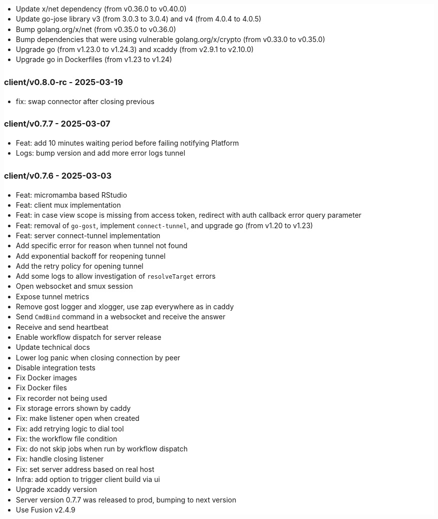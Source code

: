 * Update x/net dependency (from v0.36.0 to v0.40.0)
* Update go-jose library v3 (from 3.0.3 to 3.0.4) and v4 (from 4.0.4 to 4.0.5)
* Bump golang.org/x/net (from v0.35.0 to v0.36.0)
* Bump dependencies that were using vulnerable golang.org/x/crypto (from v0.33.0 to v0.35.0)
* Upgrade go (from v1.23.0 to v1.24.3) and xcaddy (from v2.9.1 to v2.10.0)
* Upgrade go in Dockerfiles (from v1.23 to v1.24)

### client/v0.8.0-rc - 2025-03-19

* fix: swap connector after closing previous

### client/v0.7.7 - 2025-03-07
 
* Feat: add 10 minutes waiting period before failing notifying Platform
* Logs: bump version and add more error logs tunnel

### client/v0.7.6 - 2025-03-03

* Feat: micromamba based RStudio
* Feat: client mux implementation
* Feat: in case view scope is missing from access token, redirect with auth callback error query parameter
* Feat: removal of `go-gost`, implement `connect-tunnel`, and upgrade go (from v1.20 to v1.23)
* Feat: server connect-tunnel implementation
* Add specific error for reason when tunnel not found
* Add exponential backoff for reopening tunnel
* Add the retry policy for opening tunnel
* Add some logs to allow investigation of `resolveTarget` errors
* Open websocket and smux session
* Expose tunnel metrics
* Remove gost logger and xlogger, use zap everywhere as in caddy
* Send `CmdBind` command in a websocket and receive the answer
* Receive and send heartbeat
* Enable workflow dispatch for server release
* Update technical docs
* Lower log panic when closing connection by peer
* Disable integration tests
* Fix Docker images
* Fix Docker files
* Fix recorder not being used
* Fix storage errors shown by caddy
* Fix: make listener open when created
* Fix: add retrying logic to dial tool
* Fix: the workflow file condition
* Fix: do not skip jobs when run by workflow dispatch
* Fix: handle closing listener
* Fix: set server address based on real host
* Infra: add option to trigger client build via ui
* Upgrade xcaddy version
* Server version 0.7.7 was released to prod, bumping to next version
* Use Fusion v2.4.9

